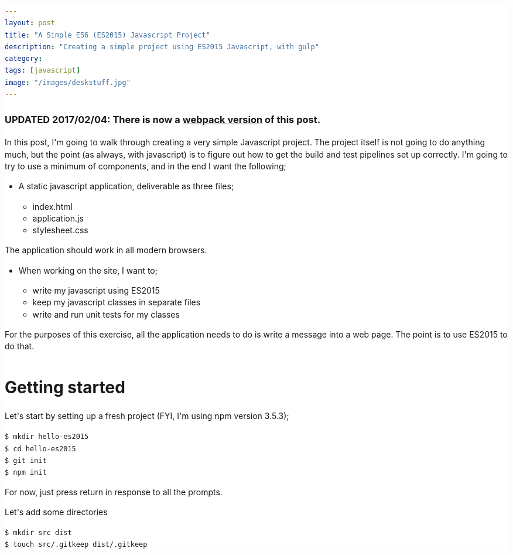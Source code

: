```yaml
---
layout: post
title: "A Simple ES6 (ES2015) Javascript Project"
description: "Creating a simple project using ES2015 Javascript, with gulp"
category:
tags: [javascript]
image: "/images/deskstuff.jpg"
---
```


### UPDATED 2017/02/04: There is now a [webpack version][webpack-post] of this post.


In this post, I'm going to walk through creating a very simple Javascript project. The project itself is not going to do anything much, but the point (as always, with javascript) is to figure out how to get the build and test pipelines set up correctly. I'm going to try to use a minimum of components, and in the end I want the following;

* A static javascript application, deliverable as three files;

  * index.html
  * application.js
  * stylesheet.css

The application should work in all modern browsers.

* When working on the site, I want to;

  * write my javascript using ES2015
  * keep my javascript classes in separate files
  * write and run unit tests for my classes

For the purposes of this exercise, all the application needs to do is write a message into a web page. The point is to use ES2015 to do that.

# Getting started

Let's start by setting up a fresh project (FYI, I'm using npm version 3.5.3);

~~~bash
$ mkdir hello-es2015
$ cd hello-es2015
$ git init
$ npm init
~~~

For now, just press return in response to all the prompts.

Let's add some directories

~~~bash
$ mkdir src dist
$ touch src/.gitkeep dist/.gitkeep
~~~


[webpack-post]: https://digitalronin.github.io/2017/02/04/simple-es6-project.html